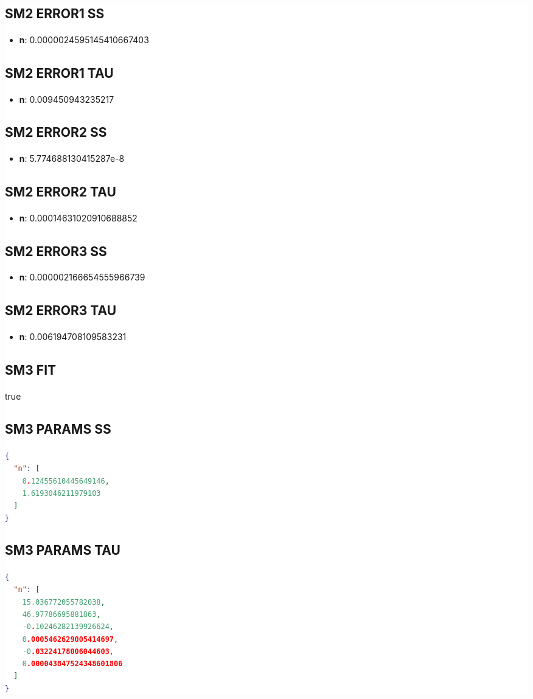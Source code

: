 ## SM2 ERROR1 SS

- **n**: 0.0000024595145410667403

## SM2 ERROR1 TAU

- **n**: 0.009450943235217

## SM2 ERROR2 SS

- **n**: 5.774688130415287e-8

## SM2 ERROR2 TAU

- **n**: 0.00014631020910688852

## SM2 ERROR3 SS

- **n**: 0.000002166654555966739

## SM2 ERROR3 TAU

- **n**: 0.006194708109583231

## SM3 FIT

true

## SM3 PARAMS SS

```json
{
  "n": [
    0.12455610445649146,
    1.6193046211979103
  ]
}
```

## SM3 PARAMS TAU

```json
{
  "n": [
    15.036772055782038,
    46.97786695881863,
    -0.10246282139926624,
    0.0005462629005414697,
    -0.03224178006044603,
    0.000043847524348601806
  ]
}
```
